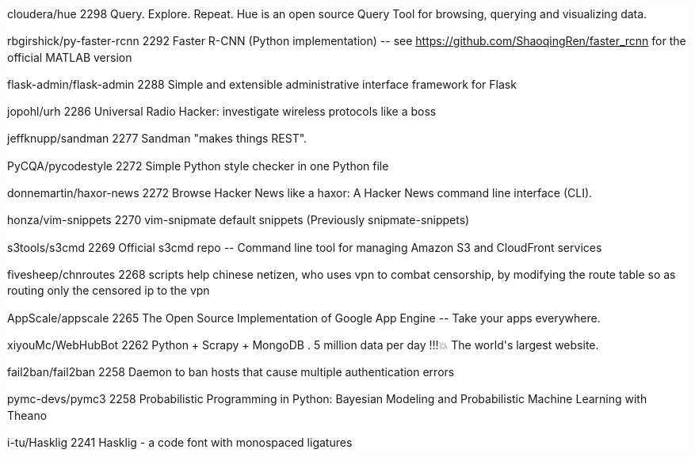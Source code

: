 
cloudera/hue                               2298
Query. Explore. Repeat. Hue is an open source Query Tool for browsing, querying and visualizing data.


rbgirshick/py-faster-rcnn                  2292
Faster R-CNN (Python implementation) -- see https://github.com/ShaoqingRen/faster_rcnn for the official MATLAB version


flask-admin/flask-admin                    2288
Simple and extensible administrative interface framework for Flask


jopohl/urh                                 2286
Universal Radio Hacker: investigate wireless protocols like a boss


jeffknupp/sandman                          2277
Sandman "makes things REST".


PyCQA/pycodestyle                          2272
Simple Python style checker in one Python file


donnemartin/haxor-news                     2272
Browse Hacker News like a haxor: A Hacker News command line interface (CLI).


honza/vim-snippets                         2270
vim-snipmate default snippets (Previously snipmate-snippets)


s3tools/s3cmd                              2269
Official s3cmd repo -- Command line tool for managing Amazon S3 and CloudFront services


fivesheep/chnroutes                        2268
scripts help chinese netizen, who uses vpn to combat censorship, by modifying the route table so as routing only the censored ip to the vpn


AppScale/appscale                          2265
The Open Source Implementation of Google App Engine -- Take your apps everywhere.


xiyouMc/WebHubBot                          2262
Python + Scrapy + MongoDB . 5 million data per day !!!💥  The world's largest website.  


fail2ban/fail2ban                          2258
Daemon to ban hosts that cause multiple authentication errors


pymc-devs/pymc3                            2258
Probabilistic Programming in Python: Bayesian Modeling and Probabilistic Machine Learning with Theano


i-tu/Hasklig                               2241
Hasklig - a code font with monospaced ligatures

